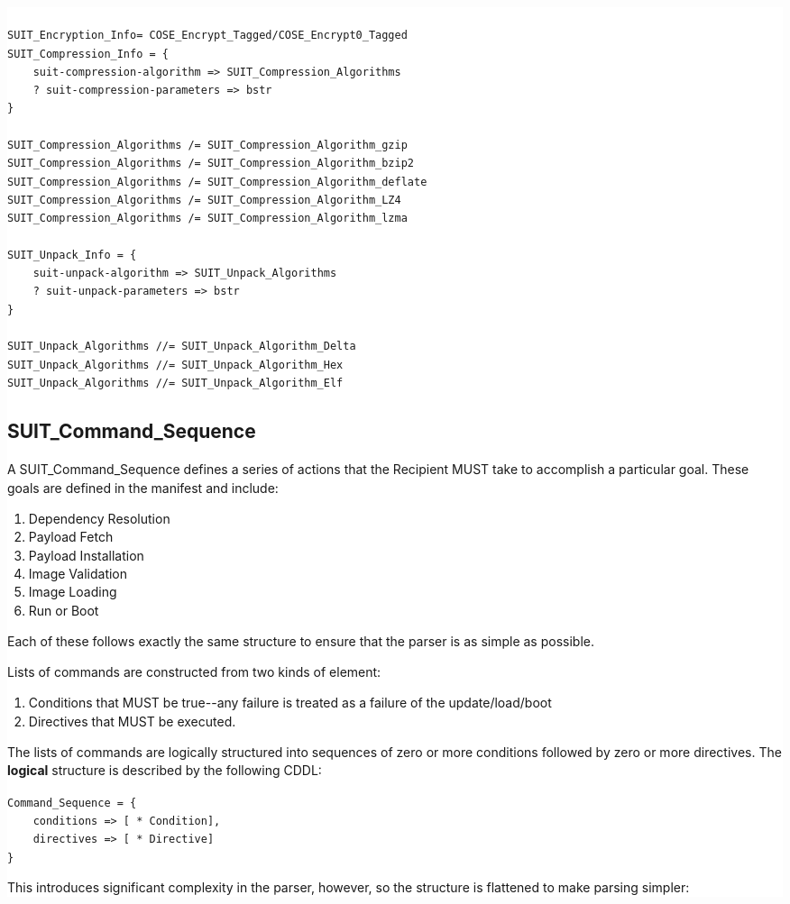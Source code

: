 ~~~ CDDL

SUIT_Encryption_Info= COSE_Encrypt_Tagged/COSE_Encrypt0_Tagged
SUIT_Compression_Info = {
    suit-compression-algorithm => SUIT_Compression_Algorithms
    ? suit-compression-parameters => bstr
}

SUIT_Compression_Algorithms /= SUIT_Compression_Algorithm_gzip
SUIT_Compression_Algorithms /= SUIT_Compression_Algorithm_bzip2
SUIT_Compression_Algorithms /= SUIT_Compression_Algorithm_deflate
SUIT_Compression_Algorithms /= SUIT_Compression_Algorithm_LZ4
SUIT_Compression_Algorithms /= SUIT_Compression_Algorithm_lzma

SUIT_Unpack_Info = {
    suit-unpack-algorithm => SUIT_Unpack_Algorithms
    ? suit-unpack-parameters => bstr
}

SUIT_Unpack_Algorithms //= SUIT_Unpack_Algorithm_Delta
SUIT_Unpack_Algorithms //= SUIT_Unpack_Algorithm_Hex
SUIT_Unpack_Algorithms //= SUIT_Unpack_Algorithm_Elf
~~~

## SUIT_Command_Sequence

A SUIT_Command_Sequence defines a series of actions that the Recipient MUST take to accomplish a particular goal. These goals are defined in the manifest and include:

1. Dependency Resolution
2. Payload Fetch
3. Payload Installation
4. Image Validation
5. Image Loading
6. Run or Boot

Each of these follows exactly the same structure to ensure that the parser is as simple as possible.

Lists of commands are constructed from two kinds of element:

1. Conditions that MUST be true--any failure is treated as a failure of the update/load/boot
2. Directives that MUST be executed.

The lists of commands are logically structured into sequences of zero or more conditions followed by zero or more directives. The **logical** structure is described by the following CDDL:

~~~
Command_Sequence = {
    conditions => [ * Condition],
    directives => [ * Directive]
}
~~~

This introduces significant complexity in the parser, however, so the structure is flattened to make parsing simpler:
